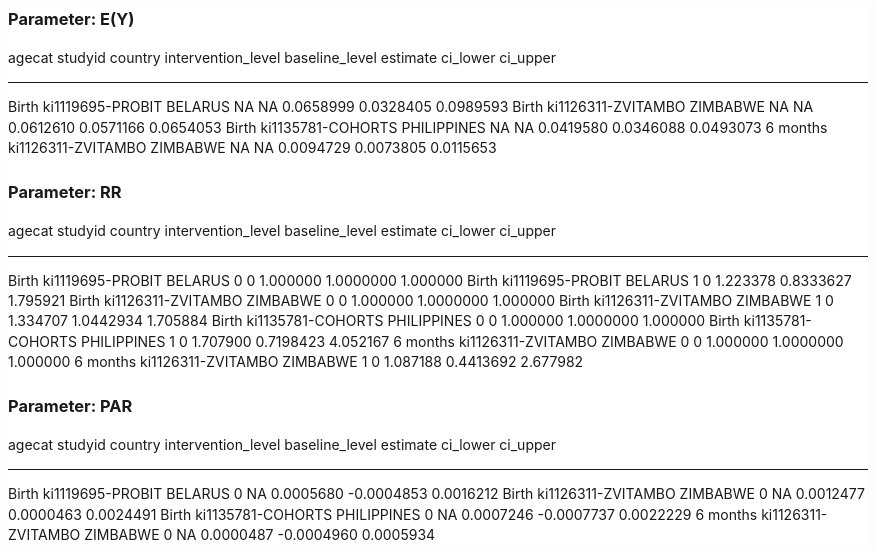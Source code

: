 
### Parameter: E(Y)


agecat     studyid              country       intervention_level   baseline_level     estimate    ci_lower    ci_upper
---------  -------------------  ------------  -------------------  ---------------  ----------  ----------  ----------
Birth      ki1119695-PROBIT     BELARUS       NA                   NA                0.0658999   0.0328405   0.0989593
Birth      ki1126311-ZVITAMBO   ZIMBABWE      NA                   NA                0.0612610   0.0571166   0.0654053
Birth      ki1135781-COHORTS    PHILIPPINES   NA                   NA                0.0419580   0.0346088   0.0493073
6 months   ki1126311-ZVITAMBO   ZIMBABWE      NA                   NA                0.0094729   0.0073805   0.0115653


### Parameter: RR


agecat     studyid              country       intervention_level   baseline_level    estimate    ci_lower   ci_upper
---------  -------------------  ------------  -------------------  ---------------  ---------  ----------  ---------
Birth      ki1119695-PROBIT     BELARUS       0                    0                 1.000000   1.0000000   1.000000
Birth      ki1119695-PROBIT     BELARUS       1                    0                 1.223378   0.8333627   1.795921
Birth      ki1126311-ZVITAMBO   ZIMBABWE      0                    0                 1.000000   1.0000000   1.000000
Birth      ki1126311-ZVITAMBO   ZIMBABWE      1                    0                 1.334707   1.0442934   1.705884
Birth      ki1135781-COHORTS    PHILIPPINES   0                    0                 1.000000   1.0000000   1.000000
Birth      ki1135781-COHORTS    PHILIPPINES   1                    0                 1.707900   0.7198423   4.052167
6 months   ki1126311-ZVITAMBO   ZIMBABWE      0                    0                 1.000000   1.0000000   1.000000
6 months   ki1126311-ZVITAMBO   ZIMBABWE      1                    0                 1.087188   0.4413692   2.677982


### Parameter: PAR


agecat     studyid              country       intervention_level   baseline_level     estimate     ci_lower    ci_upper
---------  -------------------  ------------  -------------------  ---------------  ----------  -----------  ----------
Birth      ki1119695-PROBIT     BELARUS       0                    NA                0.0005680   -0.0004853   0.0016212
Birth      ki1126311-ZVITAMBO   ZIMBABWE      0                    NA                0.0012477    0.0000463   0.0024491
Birth      ki1135781-COHORTS    PHILIPPINES   0                    NA                0.0007246   -0.0007737   0.0022229
6 months   ki1126311-ZVITAMBO   ZIMBABWE      0                    NA                0.0000487   -0.0004960   0.0005934
